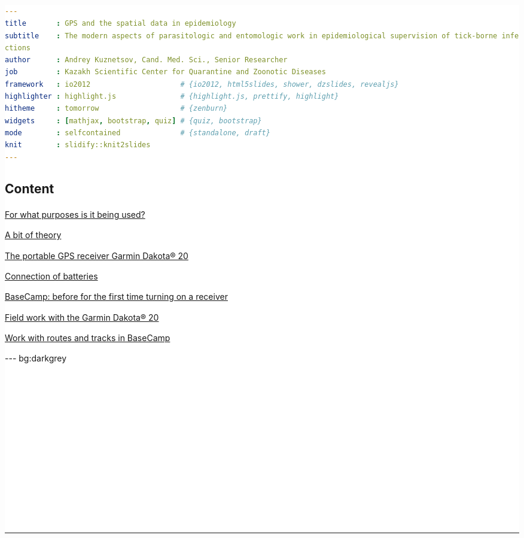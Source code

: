 ```yaml
---
title       : GPS and the spatial data in epidemiology
subtitle    : The modern aspects of parasitologic and entomologic work in epidemiological supervision of tick-borne infections
author      : Andrey Kuznetsov, Cand. Med. Sci., Senior Researcher
job         : Kazakh Scientific Center for Quarantine and Zoonotic Diseases
framework   : io2012                     # {io2012, html5slides, shower, dzslides, revealjs}
highlighter : highlight.js               # {highlight.js, prettify, highlight}
hitheme     : tomorrow                   # {zenburn}
widgets     : [mathjax, bootstrap, quiz] # {quiz, bootstrap}
mode        : selfcontained              # {standalone, draft}
knit        : slidify::knit2slides
--- 
```


## Content

<p>
<a class='btn btn-large btn-warning' href='#3'>For what purposes is it being used?</a>
<p/>
<p/>
<a class='btn btn-large btn-success' href='#19'>A bit of theory</a>
<p/>
<p>
<a class='btn btn-large btn-primary' href='#30'>The portable GPS receiver Garmin Dakota&#174; 20</a>
<p/>
<p>
<a class='btn btn-large btn-info' href='#33'>Connection of batteries</a>
<p/>
<p>
<a class='btn btn-large btn-warning' href='#36'>BaseCamp: before for the first time turning on a receiver</a>
<p/>
<p>
<a class='btn btn-large btn-success' href='#80'> Field work with the Garmin Dakota&#174; 20</a>
</p>
<p>
<a class='btn btn-large btn-primary' href='#113'>Work with routes and tracks in BaseCamp</a>
</p>

--- bg:darkgrey

<a name='3'>
<div style='text-align: center;'>
    <br/>
    <br/>
    <br/>
    <br/>
    <br/>
    <br/>
    <br/>
    <br/>
    <br/>
    <font color="white" size="7">
        For what purposes is it being used?
    </font>
</div>
</a>

---